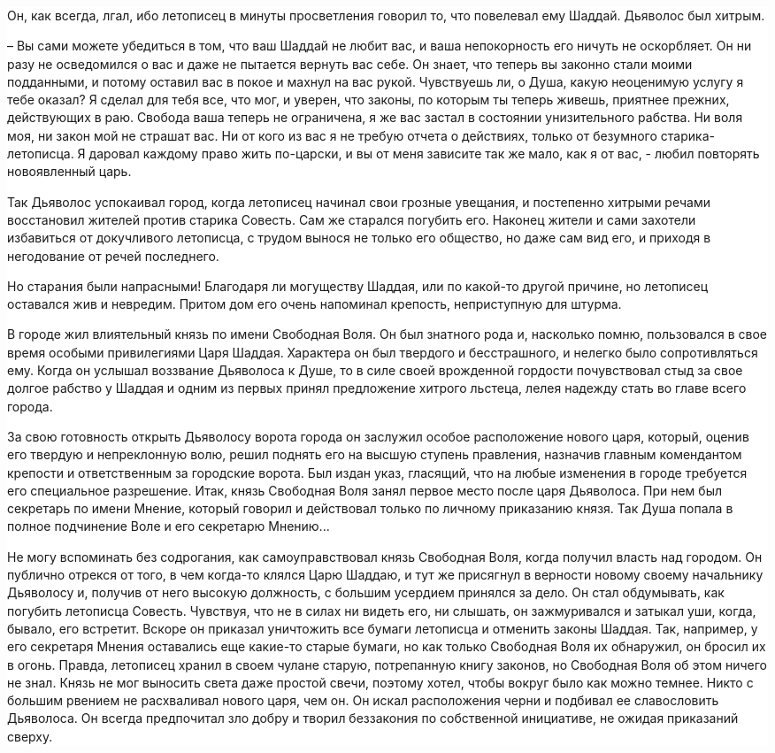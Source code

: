 Он, как всегда, лгал, ибо летописец в минуты просветления говорил то,
что повелевал ему Шаддай. Дьяволос был хитрым.

– Вы сами можете убедиться в том, что ваш Шаддай не любит вас, и ваша
непокорность его ничуть не оскорбляет. Он ни разу не осведомился о вас и
даже не пытается вернуть вас себе. Он знает, что теперь вы законно стали
моими подданными, и потому оставил вас в покое и махнул на вас рукой.
Чувствуешь ли, о Душа, какую неоценимую услугу я тебе оказал? Я сделал
для тебя все, что мог, и уверен, что законы, по которым ты теперь
живешь, приятнее прежних, действующих в раю. Свобода ваша теперь не
ограничена, я же вас застал в состоянии унизительного рабства. Ни воля
моя, ни закон мой не страшат вас. Ни от кого из вас я не требую отчета о
действиях, только от безумного старика-летописца. Я даровал каждому
право жить по-царски, и вы от меня зависите так же мало, как я от вас, -
любил повторять новоявленный царь.

Так Дьяволос успокаивал город, когда летописец начинал свои грозные
увещания, и постепенно хитрыми речами восстановил жителей против старика
Совесть. Сам же старался погубить его. Наконец жители и сами захотели
избавиться от докучливого летописца, с трудом вынося не только его
общество, но даже сам вид его, и приходя в негодование от речей
последнего.

Но старания были напрасными! Благодаря ли могуществу Шаддая, или по
какой-то другой причине, но летописец оставался жив и невредим. Притом
дом его очень напоминал крепость, неприступную для штурма.

В городе жил влиятельный князь по имени Свободная Воля. Он был знатного
рода и, насколько помню, пользовался в свое время особыми привилегиями
Царя Шаддая. Характера он был твердого и бесстрашного, и нелегко было
сопротивляться ему. Когда он услышал воззвание Дьяволоса к Душе, то в
силе своей врожденной гордости почувствовал стыд за свое долгое рабство
у Шаддая и одним из первых принял предложение хитрого льстеца, лелея
надежду стать во главе всего города.

За свою готовность открыть Дьяволосу ворота города он заслужил особое
расположение нового царя, который, оценив его твердую и непреклонную
волю, решил поднять его на высшую ступень правления, назначив главным
комендантом крепости и ответственным за городские ворота. Был издан
указ, гласящий, что на любые изменения в городе требуется его
специальное разрешение. Итак, князь Свободная Воля занял первое место
после царя Дьяволоса. При нем был секретарь по имени Мнение, который
говорил и действовал только по личному приказанию князя. Так Душа попала
в полное подчинение Воле и его секретарю Мнению...

Не могу вспоминать без содрогания, как самоуправствовал князь Свободная
Воля, когда получил власть над городом. Он публично отрекся от того, в
чем когда-то клялся Царю Шаддаю, и тут же присягнул в верности новому
своему начальнику Дьяволосу и, получив от него высокую должность, с
большим усердием принялся за дело. Он стал обдумывать, как погубить
летописца Совесть. Чувствуя, что не в силах ни видеть его, ни слышать,
он зажмуривался и затыкал уши, когда, бывало, его встретит. Вскоре он
приказал уничтожить все бумаги летописца и отменить законы Шаддая. Так,
например, у его секретаря Мнения оставались еще какие-то старые бумаги,
но как только Свободная Воля их обнаружил, он бросил их в огонь. Правда,
летописец хранил в своем чулане старую, потрепанную книгу законов, но
Свободная Воля об этом ничего не знал. Князь не мог выносить света даже
простой свечи, поэтому хотел, чтобы вокруг было как можно темнее. Никто
с большим рвением не расхваливал нового царя, чем он. Он искал
расположения черни и подбивал ее славословить Дьяволоса. Он всегда
предпочитал зло добру и творил беззакония по собственной инициативе, не
ожидая приказаний сверху.
